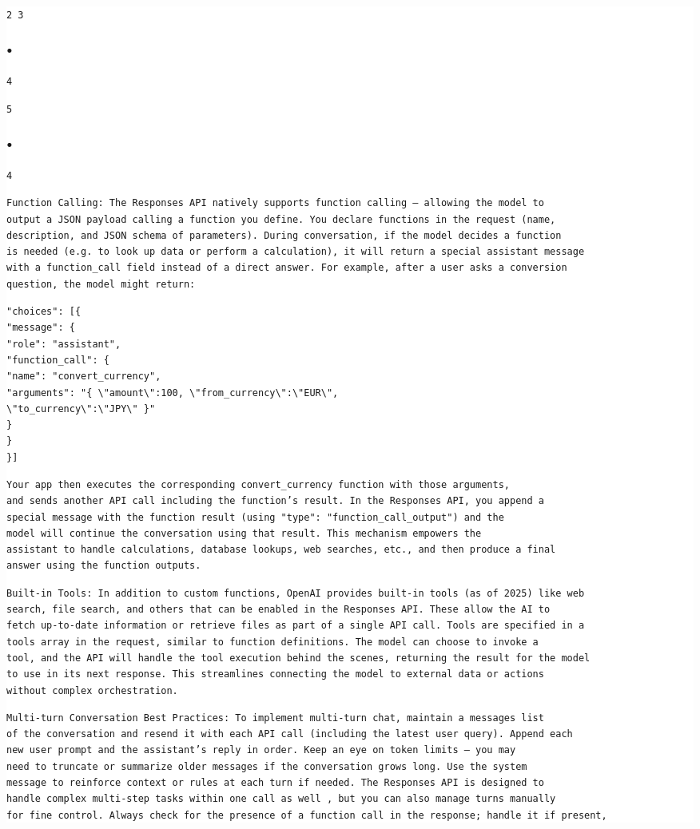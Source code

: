 ```
2 3
```
### •

```
4
```
```
5
```
### •

```
4
```

```
Function Calling: The Responses API natively supports function calling – allowing the model to
output a JSON payload calling a function you define. You declare functions in the request (name,
description, and JSON schema of parameters). During conversation, if the model decides a function
is needed (e.g. to look up data or perform a calculation), it will return a special assistant message
with a function_call field instead of a direct answer. For example, after a user asks a conversion
question, the model might return:
```
```
"choices": [{
"message": {
"role": "assistant",
"function_call": {
"name": "convert_currency",
"arguments": "{ \"amount\":100, \"from_currency\":\"EUR\",
\"to_currency\":\"JPY\" }"
}
}
}]
```
```
Your app then executes the corresponding convert_currency function with those arguments,
and sends another API call including the function’s result. In the Responses API, you append a
special message with the function result (using "type": "function_call_output") and the
model will continue the conversation using that result. This mechanism empowers the
assistant to handle calculations, database lookups, web searches, etc., and then produce a final
answer using the function outputs.
```
```
Built-in Tools: In addition to custom functions, OpenAI provides built-in tools (as of 2025) like web
search, file search, and others that can be enabled in the Responses API. These allow the AI to
fetch up-to-date information or retrieve files as part of a single API call. Tools are specified in a
tools array in the request, similar to function definitions. The model can choose to invoke a
tool, and the API will handle the tool execution behind the scenes, returning the result for the model
to use in its next response. This streamlines connecting the model to external data or actions
without complex orchestration.
```
```
Multi-turn Conversation Best Practices: To implement multi-turn chat, maintain a messages list
of the conversation and resend it with each API call (including the latest user query). Append each
new user prompt and the assistant’s reply in order. Keep an eye on token limits – you may
need to truncate or summarize older messages if the conversation grows long. Use the system
message to reinforce context or rules at each turn if needed. The Responses API is designed to
handle complex multi-step tasks within one call as well , but you can also manage turns manually
for fine control. Always check for the presence of a function call in the response; handle it if present,
```
